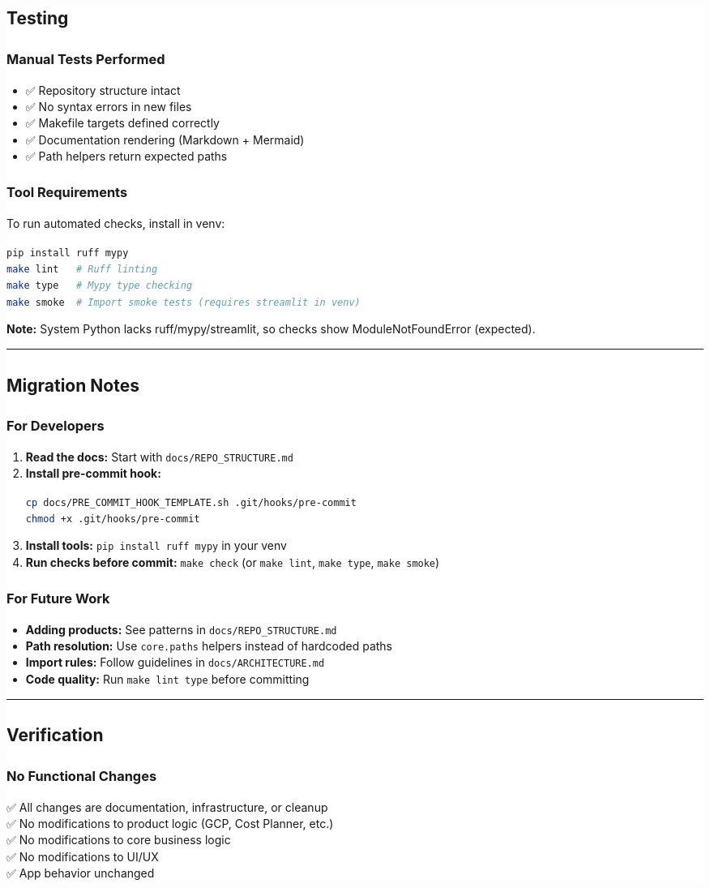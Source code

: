 
## Testing

### Manual Tests Performed
- ✅ Repository structure intact
- ✅ No syntax errors in new files
- ✅ Makefile targets defined correctly
- ✅ Documentation rendering (Markdown + Mermaid)
- ✅ Path helpers return expected paths

### Tool Requirements
To run automated checks, install in venv:
```bash
pip install ruff mypy
make lint   # Ruff linting
make type   # Mypy type checking
make smoke  # Import smoke tests (requires streamlit in venv)
```

**Note:** System Python lacks ruff/mypy/streamlit, so checks show ModuleNotFoundError (expected).

---

## Migration Notes

### For Developers
1. **Read the docs:** Start with `docs/REPO_STRUCTURE.md`
2. **Install pre-commit hook:**
   ```bash
   cp docs/PRE_COMMIT_HOOK_TEMPLATE.sh .git/hooks/pre-commit
   chmod +x .git/hooks/pre-commit
   ```
3. **Install tools:** `pip install ruff mypy` in your venv
4. **Run checks before commit:** `make check` (or `make lint`, `make type`, `make smoke`)

### For Future Work
- **Adding products:** See patterns in `docs/REPO_STRUCTURE.md`
- **Path resolution:** Use `core.paths` helpers instead of hardcoded paths
- **Import rules:** Follow guidelines in `docs/ARCHITECTURE.md`
- **Code quality:** Run `make lint type` before committing

---

## Verification

### No Functional Changes
✅ All changes are documentation, infrastructure, or cleanup  
✅ No modifications to product logic (GCP, Cost Planner, etc.)  
✅ No modifications to core business logic  
✅ No modifications to UI/UX  
✅ App behavior unchanged
